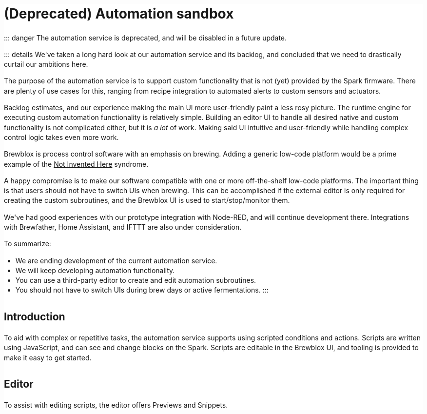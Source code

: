 # (Deprecated) Automation sandbox

::: danger
The automation service is deprecated, and will be disabled in a future update.

::: details
We've taken a long hard look at our automation service and its backlog, and concluded that we need to drastically curtail our ambitions here.

The purpose of the automation service is to support custom functionality that is not (yet) provided by the Spark firmware.
There are plenty of use cases for this, ranging from recipe integration to automated alerts to custom sensors and actuators.

Backlog estimates, and our experience making the main UI more user-friendly paint a less rosy picture.
The runtime engine for executing custom automation functionality is relatively simple.
Building an editor UI to handle all desired native and custom functionality is not complicated either, but it is *a lot* of work.
Making said UI intuitive and user-friendly while handling complex control logic takes even more work.

Brewblox is process control software with an emphasis on brewing. Adding a generic low-code platform would be a prime example of the [Not Invented Here](https://en.wikipedia.org/wiki/Not_invented_here) syndrome.

A happy compromise is to make our software compatible with one or more off-the-shelf low-code platforms.
The important thing is that users should not have to switch UIs when brewing.
This can be accomplished if the external editor is only required for creating the custom subroutines, and the Brewblox UI is used to start/stop/monitor them.

We've had good experiences with our prototype integration with Node-RED, and will continue development there.
Integrations with Brewfather, Home Assistant, and IFTTT are also under consideration.

To summarize:
- We are ending development of the current automation service.
- We will keep developing automation functionality.
- You can use a third-party editor to create and edit automation subroutines.
- You should not have to switch UIs during brew days or active fermentations.
:::

## Introduction

To aid with complex or repetitive tasks, the automation service supports using scripted conditions and actions.
Scripts are written using JavaScript, and can see and change blocks on the Spark.
Scripts are editable in the Brewblox UI, and tooling is provided to make it easy to get started.

## Editor

To assist with editing scripts, the editor offers Previews and Snippets.
